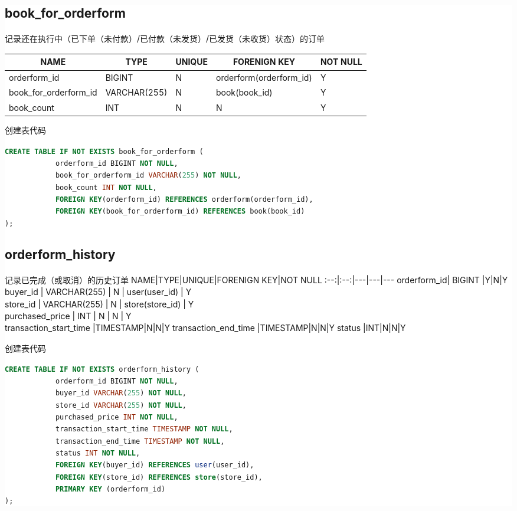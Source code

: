 

## book_for_orderform

记录还在执行中（已下单（未付款）/已付款（未发货）/已发货（未收货）状态）的订单

| NAME                  | TYPE         | UNIQUE | FORENIGN KEY            | NOT NULL |
| --------------------- | ------------ | ------ | ----------------------- | -------- |
| orderform_id          | BIGINT       | N      | orderform(orderform_id) | Y        |
| book_for_orderform_id | VARCHAR(255) | N      | book(book_id)           | Y        |
| book_count            | INT          | N      | N                       | Y        |



创建表代码

```sql
CREATE TABLE IF NOT EXISTS book_for_orderform ( 
            orderform_id BIGINT NOT NULL,
            book_for_orderform_id VARCHAR(255) NOT NULL,
            book_count INT NOT NULL,
            FOREIGN KEY(orderform_id) REFERENCES orderform(orderform_id),
    		FOREIGN KEY(book_for_orderform_id) REFERENCES book(book_id)
);
```





## orderform_history

记录已完成（或取消）的历史订单
NAME|TYPE|UNIQUE|FORENIGN KEY|NOT NULL
:--:|:--:|---|---|---
orderform_id| BIGINT |Y|N|Y
 buyer_id         | VARCHAR(255) | N      | user(user_id) | Y        
 store_id         | VARCHAR(255) | N      | store(store_id) | Y        
 purchased_price | INT          | N      | N | Y        
 transaction_start_time |TIMESTAMP|N|N|Y
 transaction_end_time |TIMESTAMP|N|N|Y
 status |INT|N|N|Y



创建表代码

```sql
CREATE TABLE IF NOT EXISTS orderform_history (  
            orderform_id BIGINT NOT NULL,
    		buyer_id VARCHAR(255) NOT NULL,
    		store_id VARCHAR(255) NOT NULL,
    		purchased_price INT NOT NULL,
            transaction_start_time TIMESTAMP NOT NULL,
    		transaction_end_time TIMESTAMP NOT NULL,
            status INT NOT NULL,
    		FOREIGN KEY(buyer_id) REFERENCES user(user_id),
    		FOREIGN KEY(store_id) REFERENCES store(store_id),
    		PRIMARY KEY (orderform_id)
);
```
